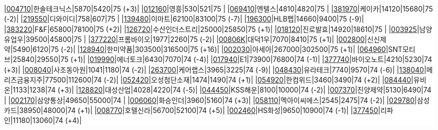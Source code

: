 |[004710](https://finance.daum.net/quotes/A004710)|한솔테크닉스|5870|5420|75 (+3)|
|[012160](https://finance.daum.net/quotes/A012160)|영흥|530|521|75 |
|[069410](https://finance.daum.net/quotes/A069410)|엔텔스|4810|4820|75 |
|[381970](https://finance.daum.net/quotes/A381970)|케이카|14120|15680|75 (-2)|
|[219550](https://finance.daum.net/quotes/A219550)|디와이디|758|607|75 |
|[139480](https://finance.daum.net/quotes/A139480)|이마트|62100|83100|75 (-7)|
|[196300](https://finance.daum.net/quotes/A196300)|HLB펩|14660|9400|75 (-9)|
|[383220](https://finance.daum.net/quotes/A383220)|F&F|65800|78100|75 (+2)|
|[126720](https://finance.daum.net/quotes/A126720)|수산인더스트리|25000|25850|75 (+1)|
|[018120](https://finance.daum.net/quotes/A018120)|진로발효|14920|18610|75 |
|[003925](https://finance.daum.net/quotes/A003925)|남양유업우|39500|45800|75 |
|[377220](https://finance.daum.net/quotes/A377220)|프롬바이오|1977|2260|75 (-2)|
|[00806K](https://finance.daum.net/quotes/A00806K)|대덕1우|7070|8410|75 (+1)|
|[002800](https://finance.daum.net/quotes/A002800)|신신제약|5490|6120|75 (-2)|
|[128940](https://finance.daum.net/quotes/A128940)|한미약품|303500|316500|75 (+16)|
|[002030](https://finance.daum.net/quotes/A002030)|아세아|267000|302500|75 (+1)|
|[064960](https://finance.daum.net/quotes/A064960)|SNT모티브|25840|29550|75 (+1)|
|[019990](https://finance.daum.net/quotes/A019990)|에너토크|6430|7070|74 (-4)|
|[017940](https://finance.daum.net/quotes/A017940)|E1|73900|76800|74 (-1)|
|[377740](https://finance.daum.net/quotes/A377740)|바이오노트|4210|5230|74 (+3)|
|[008040](https://finance.daum.net/quotes/A008040)|사조동아원|1041|1180|74 (-2)|
|[263700](https://finance.daum.net/quotes/A263700)|케어랩스|3965|3225|74 (-9)|
|[048430](https://finance.daum.net/quotes/A048430)|유라테크|7740|9570|74 (-6)|
|[138040](https://finance.daum.net/quotes/A138040)|메리츠금융지주|77500|112600|74 (-2)|
|[052420](https://finance.daum.net/quotes/A052420)|오성첨단소재|1474|1490|74 (+1)|
|[054920](https://finance.daum.net/quotes/A054920)|한컴위드|3460|3490|74 (+2)|
|[084440](https://finance.daum.net/quotes/A084440)|유비온|1133|1238|74 (+3)|
|[128820](https://finance.daum.net/quotes/A128820)|대성산업|4028|4220|74 (-5)|
|[044450](https://finance.daum.net/quotes/A044450)|KSS해운|8100|10000|74 (-2)|
|[007370](https://finance.daum.net/quotes/A007370)|진양제약|5130|6490|74 |
|[002170](https://finance.daum.net/quotes/A002170)|삼양통상|49650|55000|74 |
|[006060](https://finance.daum.net/quotes/A006060)|화승인더|3960|5160|74 (+3)|
|[058110](https://finance.daum.net/quotes/A058110)|멕아이씨에스|2545|2475|74 (-2)|
|[029780](https://finance.daum.net/quotes/A029780)|삼성카드|38950|48000|74 (+1)|
|[008770](https://finance.daum.net/quotes/A008770)|호텔신라|56700|52100|74 (+5)|
|[002460](https://finance.daum.net/quotes/A002460)|HS화성|9650|10900|74 (-1)|
|[377450](https://finance.daum.net/quotes/A377450)|리파인|11180|13060|74 (+4)|